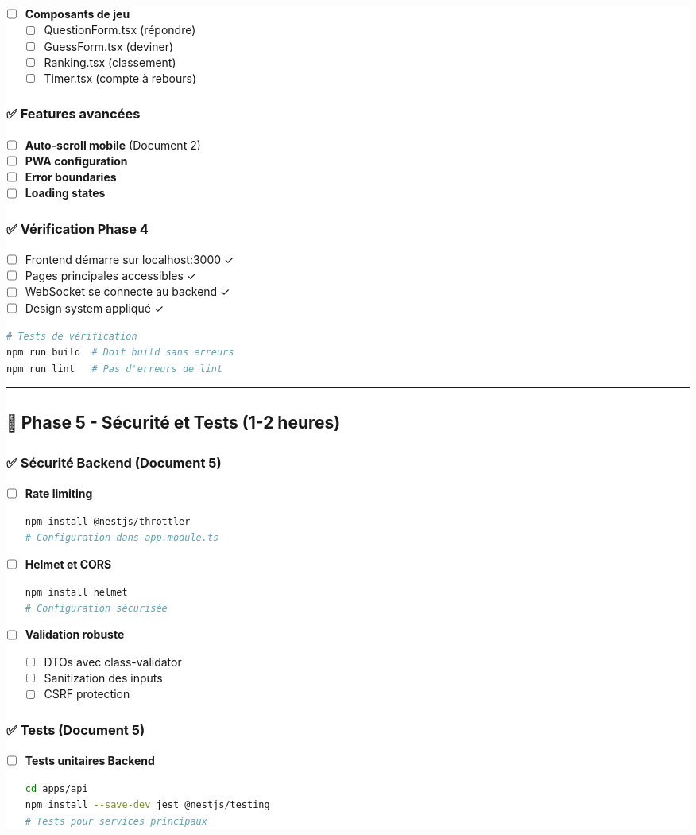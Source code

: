 - [ ] **Composants de jeu**
  - [ ] QuestionForm.tsx (répondre)
  - [ ] GuessForm.tsx (deviner)
  - [ ] Ranking.tsx (classement)
  - [ ] Timer.tsx (compte à rebours)

### ✅ Features avancées

- [ ] **Auto-scroll mobile** (Document 2)
- [ ] **PWA configuration**
- [ ] **Error boundaries**
- [ ] **Loading states**

### ✅ Vérification Phase 4

- [ ] Frontend démarre sur localhost:3000 ✓
- [ ] Pages principales accessibles ✓
- [ ] WebSocket se connecte au backend ✓
- [ ] Design system appliqué ✓

```bash
# Tests de vérification
npm run build  # Doit build sans erreurs
npm run lint   # Pas d'erreurs de lint
```

---

## 🔐 Phase 5 - Sécurité et Tests (1-2 heures)

### ✅ Sécurité Backend (Document 5)

- [ ] **Rate limiting**
  ```bash
  npm install @nestjs/throttler
  # Configuration dans app.module.ts
  ```

- [ ] **Helmet et CORS**
  ```bash
  npm install helmet
  # Configuration sécurisée
  ```

- [ ] **Validation robuste**
  - [ ] DTOs avec class-validator
  - [ ] Sanitization des inputs
  - [ ] CSRF protection

### ✅ Tests (Document 5)

- [ ] **Tests unitaires Backend**
  ```bash
  cd apps/api
  npm install --save-dev jest @nestjs/testing
  # Tests pour services principaux
  ```
